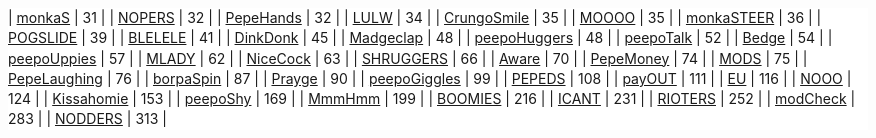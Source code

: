 | [monkaS](https://betterttv.com/emotes/5e193ad91df9195f1a4c10e8)             | 31    |
| [NOPERS](https://betterttv.com/emotes/601d097fdf6a0665f275fe05)             | 32    |
| [PepeHands](https://betterttv.com/emotes/59f27b3f4ebd8047f54dee29)          | 32    |
| [LULW](https://betterttv.com/emotes/627eba343c6f14b68847bb10)               | 34    |
| [CrungoSmile](https://betterttv.com/emotes/616f8b82054a252a431fd445)        | 35    |
| [MOOOO](https://betterttv.com/emotes/61f5fa8006fd6a9f5be2aeec)              | 35    |
| [monkaSTEER](https://betterttv.com/emotes/5ed0fd17f54be95e2a835054)         | 36    |
| [POGSLIDE](https://betterttv.com/emotes/5aea37908f767c42ce1e0293)           | 39    |
| [BLELELE](https://betterttv.com/emotes/583eb50550222f7f1086e012)            | 41    |
| [DinkDonk](https://betterttv.com/emotes/5fae12f64dfba1644029cd8d)           | 45    |
| [Madgeclap](https://betterttv.com/emotes/62e514e0d991a3e26c139f2e)          | 48    |
| [peepoHuggers](https://betterttv.com/emotes/5ac534d29e4b1b7991414bb5)       | 48    |
| [peepoTalk](https://betterttv.com/emotes/6247c6443c6f14b688442d36)          | 52    |
| [Bedge](https://betterttv.com/emotes/61ba9a0d002cdeedc21f99a9)              | 54    |
| [peepoUppies](https://betterttv.com/emotes/6429df0a09e2635573f391b5)        | 57    |
| [MLADY](https://betterttv.com/emotes/5fcef5d2e22688461fee12d2)              | 62    |
| [NiceCock](https://betterttv.com/emotes/6151e248b63cc97ee6d39364)           | 63    |
| [SHRUGGERS](https://betterttv.com/emotes/5f27dd736f37824466021219)          | 66    |
| [Aware](https://betterttv.com/emotes/6229634206fd6a9f5be6ae50)              | 70    |
| [PepeMoney](https://betterttv.com/emotes/5f22775dcf6d2144653d96ce)          | 74    |
| [MODS](https://betterttv.com/emotes/60cce3ee8ed8b373e4215e74)               | 75    |
| [PepeLaughing](https://betterttv.com/emotes/5e2111071df9195f1a4c7505)       | 76    |
| [borpaSpin](https://betterttv.com/emotes/60555b35306b602acc5a0426)          | 87    |
| [Prayge](https://betterttv.com/emotes/6180e5c01f8ff7628e6c0b7c)             | 90    |
| [peepoGiggles](https://betterttv.com/emotes/5e0bcf69031ec77bab473476)       | 99    |
| [PEPEDS](https://betterttv.com/emotes/5be9f494a550811484ed2dd4)             | 108   |
| [payOUT](https://betterttv.com/emotes/60330e147c74605395f31ffa)             | 111   |
| [EU](https://betterttv.com/emotes/55af48ad126a717d4ea2688a)                 | 116   |
| [NOOO](https://betterttv.com/emotes/62bba3e065092c1291b9e0a9)               | 124   |
| [Kissahomie](https://betterttv.com/emotes/60a1dac167644f1d67e8794d)         | 153   |
| [peepoShy](https://betterttv.com/emotes/602c238dd049042e32dc4b32)           | 169   |
| [MmmHmm](https://betterttv.com/emotes/5a8e0e8d86cbeb5bd31abb8b)             | 199   |
| [BOOMIES](https://betterttv.com/emotes/619c5c83b50549e7e50083ac)            | 216   |
| [ICANT](https://betterttv.com/emotes/625100153c6f14b68844c3b9)              | 231   |
| [RIOTERS](https://betterttv.com/emotes/603ef33e306b602acc595fef)            | 252   |
| [modCheck](https://betterttv.com/emotes/5d7eefb7c0652668c9e4d394)           | 283   |
| [NODDERS](https://betterttv.com/emotes/601ddeb6f5d29f65e86e8878)            | 313   |